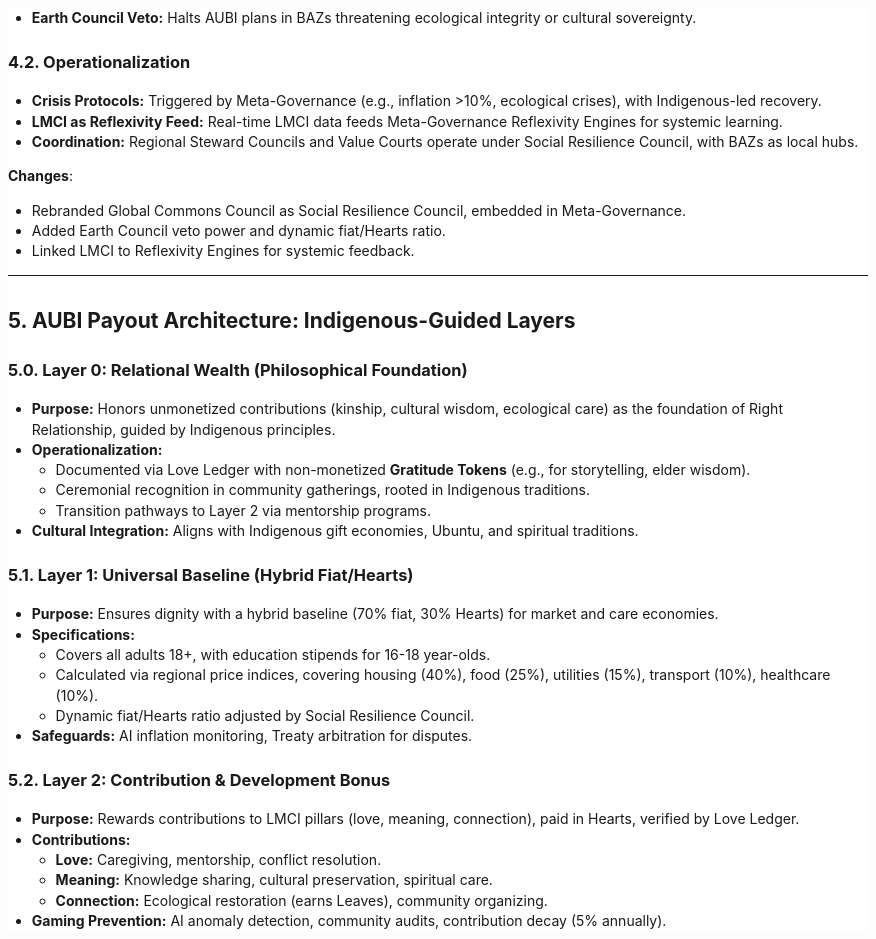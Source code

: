 - **Earth Council Veto:** Halts AUBI plans in BAZs threatening ecological integrity or cultural sovereignty.

### **4.2. Operationalization**
- **Crisis Protocols:** Triggered by Meta-Governance (e.g., inflation >10%, ecological crises), with Indigenous-led recovery.
- **LMCI as Reflexivity Feed:** Real-time LMCI data feeds Meta-Governance Reflexivity Engines for systemic learning.
- **Coordination:** Regional Steward Councils and Value Courts operate under Social Resilience Council, with BAZs as local hubs.

**Changes**:
- Rebranded Global Commons Council as Social Resilience Council, embedded in Meta-Governance.
- Added Earth Council veto power and dynamic fiat/Hearts ratio.
- Linked LMCI to Reflexivity Engines for systemic feedback.

---

## **5. AUBI Payout Architecture: Indigenous-Guided Layers**

### **5.0. Layer 0: Relational Wealth (Philosophical Foundation)**
- **Purpose:** Honors unmonetized contributions (kinship, cultural wisdom, ecological care) as the foundation of Right Relationship, guided by Indigenous principles.
- **Operationalization:**
  - Documented via Love Ledger with non-monetized **Gratitude Tokens** (e.g., for storytelling, elder wisdom).
  - Ceremonial recognition in community gatherings, rooted in Indigenous traditions.
  - Transition pathways to Layer 2 via mentorship programs.
- **Cultural Integration:** Aligns with Indigenous gift economies, Ubuntu, and spiritual traditions.

### **5.1. Layer 1: Universal Baseline (Hybrid Fiat/Hearts)**
- **Purpose:** Ensures dignity with a hybrid baseline (70% fiat, 30% Hearts) for market and care economies.
- **Specifications:**
  - Covers all adults 18+, with education stipends for 16-18 year-olds.
  - Calculated via regional price indices, covering housing (40%), food (25%), utilities (15%), transport (10%), healthcare (10%).
  - Dynamic fiat/Hearts ratio adjusted by Social Resilience Council.
- **Safeguards:** AI inflation monitoring, Treaty arbitration for disputes.

### **5.2. Layer 2: Contribution & Development Bonus**
- **Purpose:** Rewards contributions to LMCI pillars (love, meaning, connection), paid in Hearts, verified by Love Ledger.
- **Contributions:**
  - **Love:** Caregiving, mentorship, conflict resolution.
  - **Meaning:** Knowledge sharing, cultural preservation, spiritual care.
  - **Connection:** Ecological restoration (earns Leaves), community organizing.
- **Gaming Prevention:** AI anomaly detection, community audits, contribution decay (5% annually).
